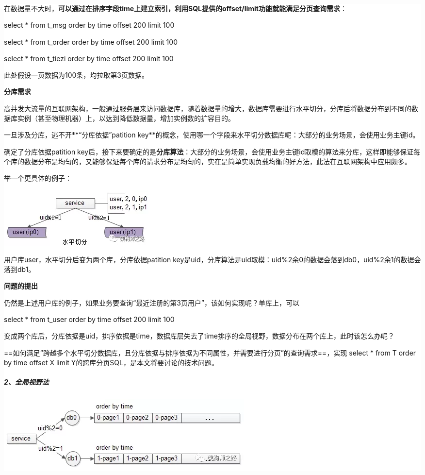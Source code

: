 在数据量不大时，**可以通过在排序字段time上建立索引，利用SQL提供的offset/limit功能就能满足分页查询需求**：

select * from t_msg order by time offset 200 limit 100

select * from t_order order by time offset 200 limit 100

select * from t_tiezi order by time offset 200 limit 100

此处假设一页数据为100条，均拉取第3页数据。



**分库需求**

高并发大流量的互联网架构，一般通过服务层来访问数据库，随着数据量的增大，数据库需要进行水平切分，分库后将数据分布到不同的数据库实例（甚至物理机器）上，以达到降低数据量，增加实例数的扩容目的。

 

一旦涉及分库，逃不开**“分库依据”patition key**的概念，使用哪一个字段来水平切分数据库呢：大部分的业务场景，会使用业务主键id。

 

确定了分库依据patition key后，接下来要确定的是**分库算法**：大部分的业务场景，会使用业务主键id取模的算法来分库，这样即能够保证每个库的数据分布是均匀的，又能够保证每个库的请求分布是均匀的，实在是简单实现负载均衡的好方法，此法在互联网架构中应用颇多。

 

举一个更具体的例子：

![图片](php_实践.assets/640-163379276831021.webp)

用户库user，水平切分后变为两个库，分库依据patition key是uid，分库算法是uid取模：uid%2余0的数据会落到db0，uid%2余1的数据会落到db1。



**问题的提出**

仍然是上述用户库的例子，如果业务要查询“最近注册的第3页用户”，该如何实现呢？单库上，可以

select * from t_user order by time offset 200 limit 100

变成两个库后，分库依据是uid，排序依据是time，数据库层失去了time排序的全局视野，数据分布在两个库上，此时该怎么办呢？

 

==如何满足“跨越多个水平切分数据库，且分库依据与排序依据为不同属性，并需要进行分页”的查询需求==，实现 select * from T order by time offset X limit Y的跨库分页SQL，是本文将要讨论的技术问题。



##### 2、全局视野法

![å¾ç](php_实践.assets/640-163379289292323.webp)
